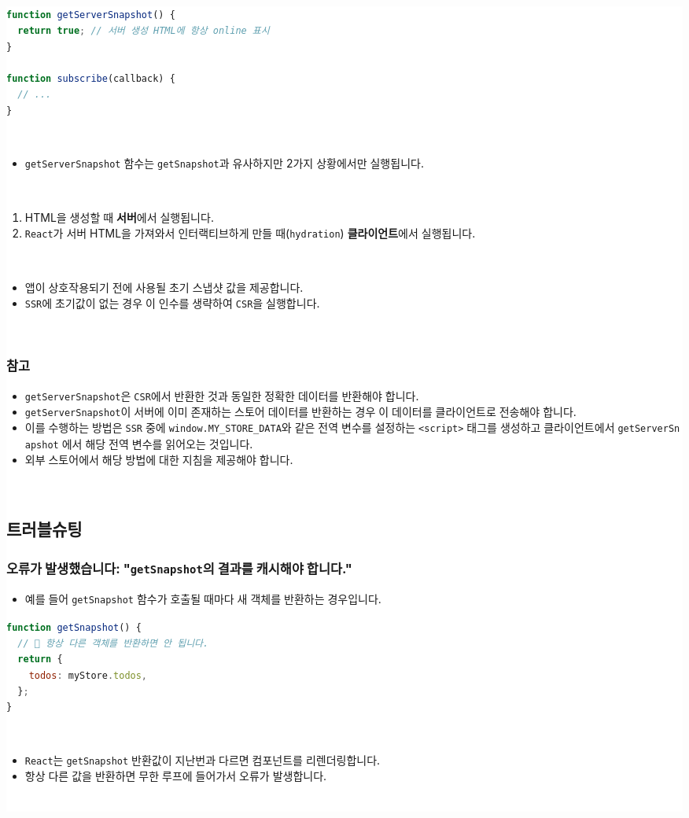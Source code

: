 ```jsx
function getServerSnapshot() {
  return true; // 서버 생성 HTML에 항상 online 표시
}

function subscribe(callback) {
  // ...
}
```

<br>

- `getServerSnapshot` 함수는 `getSnapshot`과 유사하지만 2가지 상황에서만 실행됩니다.

<br>

1. HTML을 생성할 때 **서버**에서 실행됩니다.
2. `React`가 서버 HTML을 가져와서 인터랙티브하게 만들 때(`hydration`) **클라이언트**에서 실행됩니다.

<br>

- 앱이 상호작용되기 전에 사용될 초기 스냅샷 값을 제공합니다.
- `SSR`에 초기값이 없는 경우 이 인수를 생략하여 `CSR`을 실행합니다.

<br>

### 참고

- `getServerSnapshot`은 `CSR`에서 반환한 것과 동일한 정확한 데이터를 반환해야 합니다.
- `getServerSnapshot`이 서버에 이미 존재하는 스토어 데이터를 반환하는 경우 이 데이터를 클라이언트로 전송해야 합니다.
- 이를 수행하는 방법은 `SSR` 중에 `window.MY_STORE_DATA`와 같은 전역 변수를 설정하는 `<script>` 태그를 생성하고 클라이언트에서 `getServerSnapshot` 에서 해당 전역 변수를 읽어오는 것입니다.
- 외부 스토어에서 해당 방법에 대한 지침을 제공해야 합니다.

<br>

## 트러블슈팅

### 오류가 발생했습니다: "`getSnapshot`의 결과를 캐시해야 합니다."

- 예를 들어 `getSnapshot` 함수가 호출될 때마다 새 객체를 반환하는 경우입니다.

```jsx
function getSnapshot() {
  // 🔴 항상 다른 객체를 반환하면 안 됩니다.
  return {
    todos: myStore.todos,
  };
}
```

<br>

- `React`는 `getSnapshot` 반환값이 지난번과 다르면 컴포넌트를 리렌더링합니다.
- 항상 다른 값을 반환하면 무한 루프에 들어가서 오류가 발생합니다.

<br>
